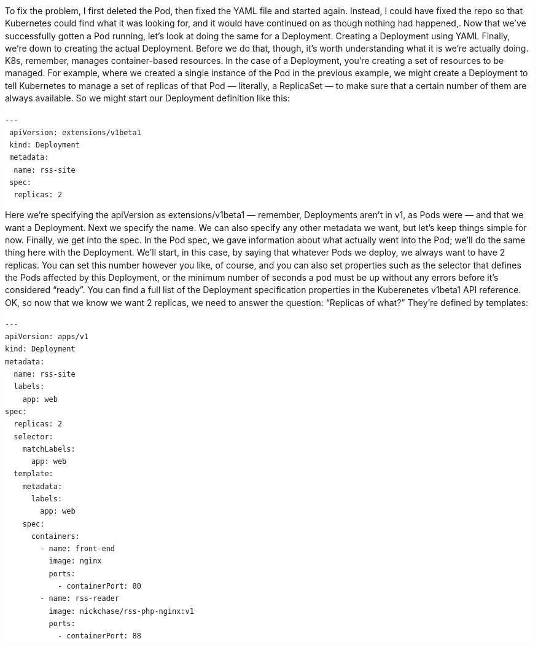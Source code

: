 To fix the problem, I first deleted the Pod, then fixed the YAML file and started again. Instead, I could have fixed the repo so that Kubernetes could find what it was looking for, and it would have continued on as though nothing had happened,.
Now that we’ve successfully gotten a Pod running, let’s look at doing the same for a Deployment.
Creating a Deployment using YAML
Finally, we’re down to creating the actual Deployment.  Before we do that, though, it’s worth understanding what it is we’re actually doing.
K8s, remember, manages container-based resources. In the case of a Deployment, you’re creating a set of resources to be managed. For example, where we created a single instance of the Pod in the previous example, we might create a Deployment to tell Kubernetes to manage a set of replicas of that Pod — literally, a ReplicaSet — to make sure that a certain number of them are always available.  So we might start our Deployment definition like this:

```
---
 apiVersion: extensions/v1beta1
 kind: Deployment
 metadata:
  name: rss-site
 spec:
  replicas: 2
```

Here we’re specifying the apiVersion as extensions/v1beta1 — remember, Deployments aren’t in v1, as Pods were — and that we want a Deployment. Next we specify the name. We can also specify any other metadata we want, but let’s keep things simple for now.
Finally, we get into the spec. In the Pod spec, we gave information about what actually went into the Pod; we’ll do the same thing here with the Deployment. We’ll start, in this case, by saying that whatever Pods we deploy, we always want to have 2 replicas. You can set this number however you like, of course, and you can also set properties such as the selector that defines the Pods affected by this Deployment, or the minimum number of seconds a pod must be up without any errors before it’s considered “ready”.  You can find a full list of the Deployment specification properties in the Kuberenetes v1beta1 API reference.
OK, so now that we know we want 2 replicas, we need to answer the question: “Replicas of what?”  They’re defined by templates:

```
---
apiVersion: apps/v1
kind: Deployment
metadata:
  name: rss-site
  labels:
    app: web
spec:
  replicas: 2
  selector:
    matchLabels:
      app: web
  template:
    metadata:
      labels:
        app: web
    spec:
      containers:
        - name: front-end
          image: nginx
          ports:
            - containerPort: 80
        - name: rss-reader
          image: nickchase/rss-php-nginx:v1
          ports:
            - containerPort: 88
```
